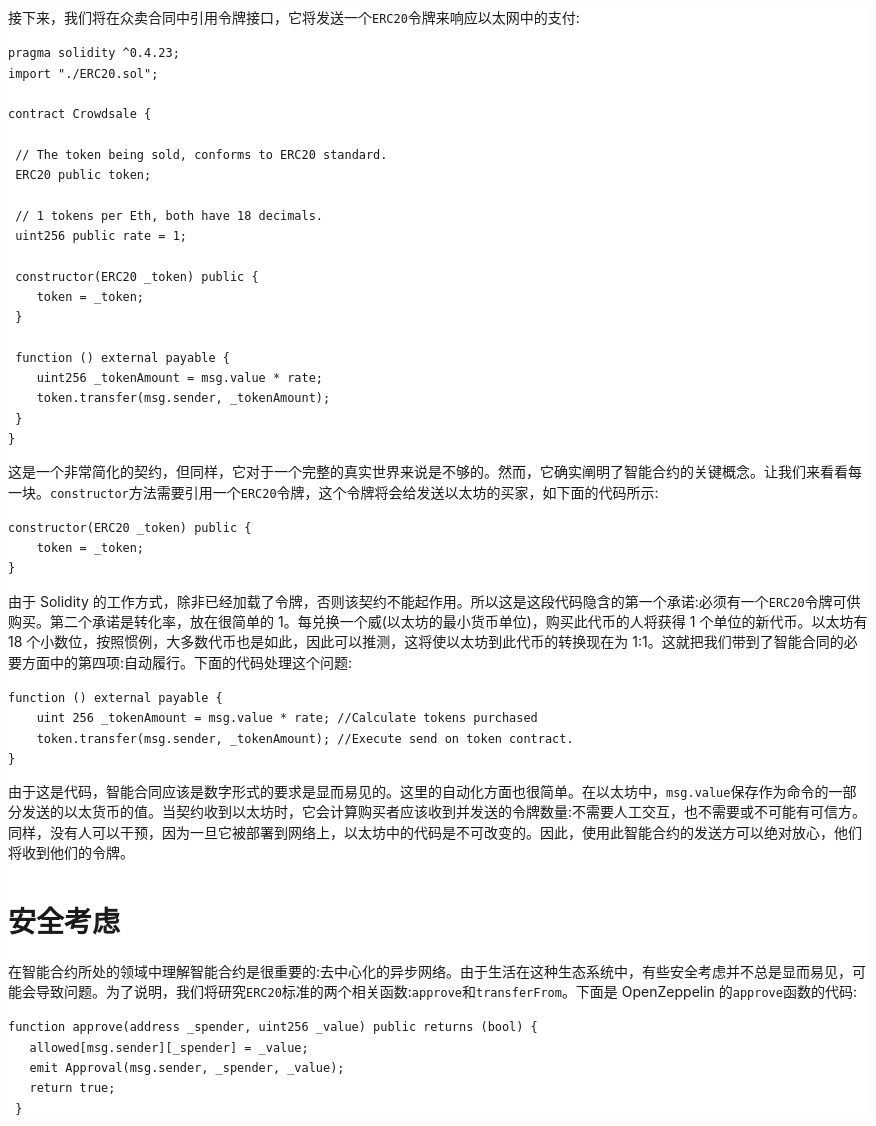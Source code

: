 接下来，我们将在众卖合同中引用令牌接口，它将发送一个`ERC20`令牌来响应以太网中的支付:

```
pragma solidity ^0.4.23;
import "./ERC20.sol";

contract Crowdsale {

 // The token being sold, conforms to ERC20 standard.
 ERC20 public token;

 // 1 tokens per Eth, both have 18 decimals.
 uint256 public rate = 1; 

 constructor(ERC20 _token) public {
    token = _token;
 }

 function () external payable {
    uint256 _tokenAmount = msg.value * rate;
    token.transfer(msg.sender, _tokenAmount);
 }
}
```

这是一个非常简化的契约，但同样，它对于一个完整的真实世界来说是不够的。然而，它确实阐明了智能合约的关键概念。让我们来看看每一块。`constructor`方法需要引用一个`ERC20`令牌，这个令牌将会给发送以太坊的买家，如下面的代码所示:

```
constructor(ERC20 _token) public {
    token = _token;
}
```

由于 Solidity 的工作方式，除非已经加载了令牌，否则该契约不能起作用。所以这是这段代码隐含的第一个承诺:必须有一个`ERC20`令牌可供购买。第二个承诺是转化率，放在很简单的 1。每兑换一个威(以太坊的最小货币单位)，购买此代币的人将获得 1 个单位的新代币。以太坊有 18 个小数位，按照惯例，大多数代币也是如此，因此可以推测，这将使以太坊到此代币的转换现在为 1:1。这就把我们带到了智能合同的必要方面中的第四项:自动履行。下面的代码处理这个问题:

```
function () external payable {
    uint 256 _tokenAmount = msg.value * rate; //Calculate tokens purchased
    token.transfer(msg.sender, _tokenAmount); //Execute send on token contract.
}
```

由于这是代码，智能合同应该是数字形式的要求是显而易见的。这里的自动化方面也很简单。在以太坊中，`msg.value`保存作为命令的一部分发送的以太货币的值。当契约收到以太坊时，它会计算购买者应该收到并发送的令牌数量:不需要人工交互，也不需要或不可能有可信方。同样，没有人可以干预，因为一旦它被部署到网络上，以太坊中的代码是不可改变的。因此，使用此智能合约的发送方可以绝对放心，他们将收到他们的令牌。

# 安全考虑

在智能合约所处的领域中理解智能合约是很重要的:去中心化的异步网络。由于生活在这种生态系统中，有些安全考虑并不总是显而易见，可能会导致问题。为了说明，我们将研究`ERC20`标准的两个相关函数:`approve`和`transferFrom`。下面是 OpenZeppelin 的`approve`函数的代码:

```
function approve(address _spender, uint256 _value) public returns (bool) {
   allowed[msg.sender][_spender] = _value;
   emit Approval(msg.sender, _spender, _value);
   return true;
 }
```
